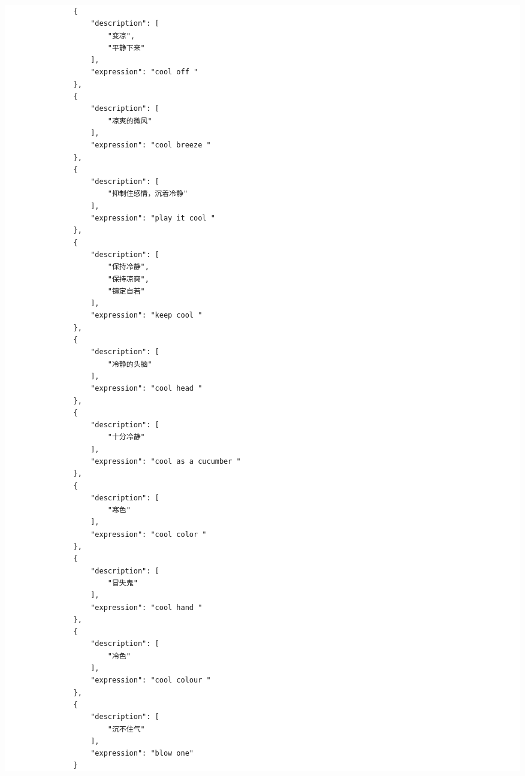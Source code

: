 ```
                {
                    "description": [
                        "变凉",
                        "平静下来"
                    ],
                    "expression": "cool off "
                },
                {
                    "description": [
                        "凉爽的微风"
                    ],
                    "expression": "cool breeze "
                },
                {
                    "description": [
                        "抑制住感情，沉着冷静"
                    ],
                    "expression": "play it cool "
                },
                {
                    "description": [
                        "保持冷静",
                        "保持凉爽",
                        "镇定自若"
                    ],
                    "expression": "keep cool "
                },
                {
                    "description": [
                        "冷静的头脑"
                    ],
                    "expression": "cool head "
                },
                {
                    "description": [
                        "十分冷静"
                    ],
                    "expression": "cool as a cucumber "
                },
                {
                    "description": [
                        "寒色"
                    ],
                    "expression": "cool color "
                },
                {
                    "description": [
                        "冒失鬼"
                    ],
                    "expression": "cool hand "
                },
                {
                    "description": [
                        "冷色"
                    ],
                    "expression": "cool colour "
                },
                {
                    "description": [
                        "沉不住气"
                    ],
                    "expression": "blow one"
                }
```